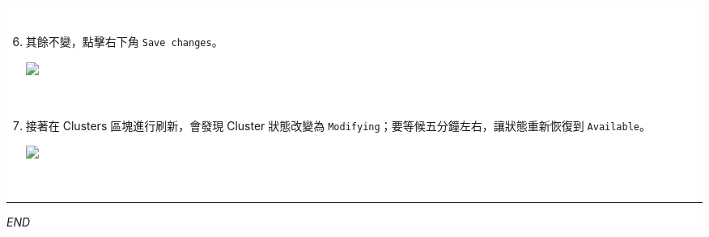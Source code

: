 <br>

6. 其餘不變，點擊右下角 `Save changes`。

    ![](images/img_35.png)

<br>

7. 接著在 Clusters 區塊進行刷新，會發現 Cluster 狀態改變為 `Modifying`；要等候五分鐘左右，讓狀態重新恢復到 `Available`。

    ![](images/img_36.png)

<br>

___

_END_

